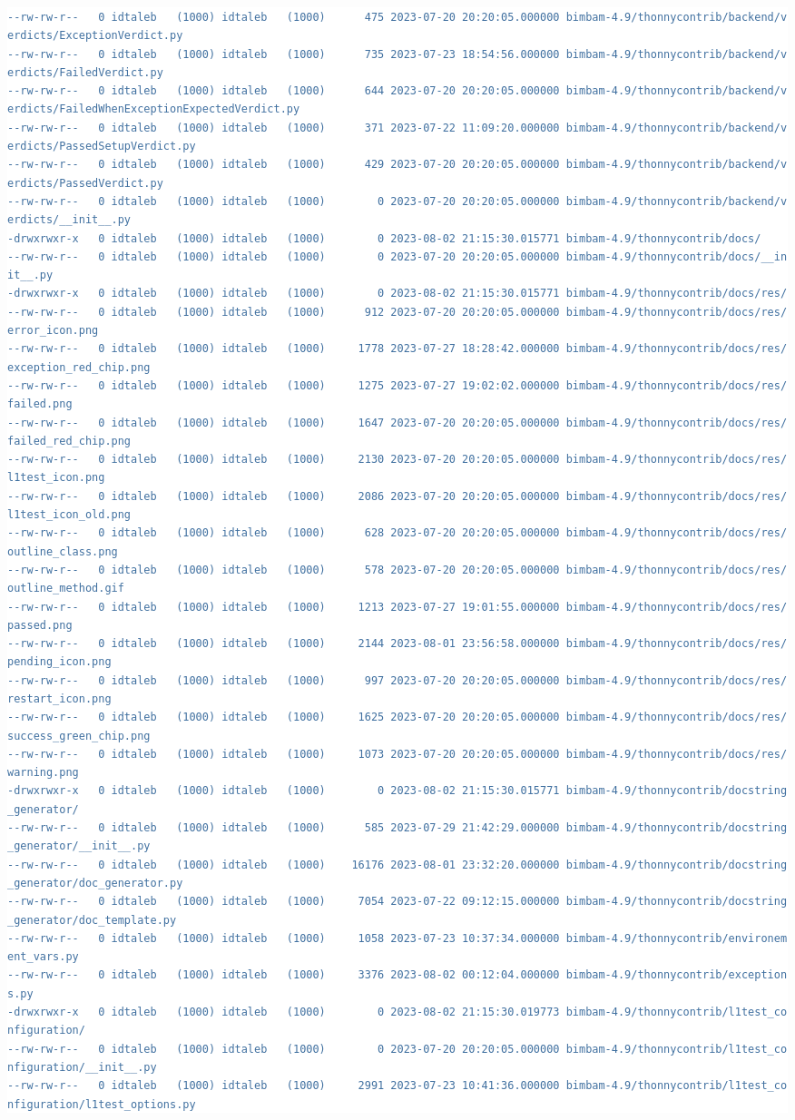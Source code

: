 ```diff
--rw-rw-r--   0 idtaleb   (1000) idtaleb   (1000)      475 2023-07-20 20:20:05.000000 bimbam-4.9/thonnycontrib/backend/verdicts/ExceptionVerdict.py
--rw-rw-r--   0 idtaleb   (1000) idtaleb   (1000)      735 2023-07-23 18:54:56.000000 bimbam-4.9/thonnycontrib/backend/verdicts/FailedVerdict.py
--rw-rw-r--   0 idtaleb   (1000) idtaleb   (1000)      644 2023-07-20 20:20:05.000000 bimbam-4.9/thonnycontrib/backend/verdicts/FailedWhenExceptionExpectedVerdict.py
--rw-rw-r--   0 idtaleb   (1000) idtaleb   (1000)      371 2023-07-22 11:09:20.000000 bimbam-4.9/thonnycontrib/backend/verdicts/PassedSetupVerdict.py
--rw-rw-r--   0 idtaleb   (1000) idtaleb   (1000)      429 2023-07-20 20:20:05.000000 bimbam-4.9/thonnycontrib/backend/verdicts/PassedVerdict.py
--rw-rw-r--   0 idtaleb   (1000) idtaleb   (1000)        0 2023-07-20 20:20:05.000000 bimbam-4.9/thonnycontrib/backend/verdicts/__init__.py
-drwxrwxr-x   0 idtaleb   (1000) idtaleb   (1000)        0 2023-08-02 21:15:30.015771 bimbam-4.9/thonnycontrib/docs/
--rw-rw-r--   0 idtaleb   (1000) idtaleb   (1000)        0 2023-07-20 20:20:05.000000 bimbam-4.9/thonnycontrib/docs/__init__.py
-drwxrwxr-x   0 idtaleb   (1000) idtaleb   (1000)        0 2023-08-02 21:15:30.015771 bimbam-4.9/thonnycontrib/docs/res/
--rw-rw-r--   0 idtaleb   (1000) idtaleb   (1000)      912 2023-07-20 20:20:05.000000 bimbam-4.9/thonnycontrib/docs/res/error_icon.png
--rw-rw-r--   0 idtaleb   (1000) idtaleb   (1000)     1778 2023-07-27 18:28:42.000000 bimbam-4.9/thonnycontrib/docs/res/exception_red_chip.png
--rw-rw-r--   0 idtaleb   (1000) idtaleb   (1000)     1275 2023-07-27 19:02:02.000000 bimbam-4.9/thonnycontrib/docs/res/failed.png
--rw-rw-r--   0 idtaleb   (1000) idtaleb   (1000)     1647 2023-07-20 20:20:05.000000 bimbam-4.9/thonnycontrib/docs/res/failed_red_chip.png
--rw-rw-r--   0 idtaleb   (1000) idtaleb   (1000)     2130 2023-07-20 20:20:05.000000 bimbam-4.9/thonnycontrib/docs/res/l1test_icon.png
--rw-rw-r--   0 idtaleb   (1000) idtaleb   (1000)     2086 2023-07-20 20:20:05.000000 bimbam-4.9/thonnycontrib/docs/res/l1test_icon_old.png
--rw-rw-r--   0 idtaleb   (1000) idtaleb   (1000)      628 2023-07-20 20:20:05.000000 bimbam-4.9/thonnycontrib/docs/res/outline_class.png
--rw-rw-r--   0 idtaleb   (1000) idtaleb   (1000)      578 2023-07-20 20:20:05.000000 bimbam-4.9/thonnycontrib/docs/res/outline_method.gif
--rw-rw-r--   0 idtaleb   (1000) idtaleb   (1000)     1213 2023-07-27 19:01:55.000000 bimbam-4.9/thonnycontrib/docs/res/passed.png
--rw-rw-r--   0 idtaleb   (1000) idtaleb   (1000)     2144 2023-08-01 23:56:58.000000 bimbam-4.9/thonnycontrib/docs/res/pending_icon.png
--rw-rw-r--   0 idtaleb   (1000) idtaleb   (1000)      997 2023-07-20 20:20:05.000000 bimbam-4.9/thonnycontrib/docs/res/restart_icon.png
--rw-rw-r--   0 idtaleb   (1000) idtaleb   (1000)     1625 2023-07-20 20:20:05.000000 bimbam-4.9/thonnycontrib/docs/res/success_green_chip.png
--rw-rw-r--   0 idtaleb   (1000) idtaleb   (1000)     1073 2023-07-20 20:20:05.000000 bimbam-4.9/thonnycontrib/docs/res/warning.png
-drwxrwxr-x   0 idtaleb   (1000) idtaleb   (1000)        0 2023-08-02 21:15:30.015771 bimbam-4.9/thonnycontrib/docstring_generator/
--rw-rw-r--   0 idtaleb   (1000) idtaleb   (1000)      585 2023-07-29 21:42:29.000000 bimbam-4.9/thonnycontrib/docstring_generator/__init__.py
--rw-rw-r--   0 idtaleb   (1000) idtaleb   (1000)    16176 2023-08-01 23:32:20.000000 bimbam-4.9/thonnycontrib/docstring_generator/doc_generator.py
--rw-rw-r--   0 idtaleb   (1000) idtaleb   (1000)     7054 2023-07-22 09:12:15.000000 bimbam-4.9/thonnycontrib/docstring_generator/doc_template.py
--rw-rw-r--   0 idtaleb   (1000) idtaleb   (1000)     1058 2023-07-23 10:37:34.000000 bimbam-4.9/thonnycontrib/environement_vars.py
--rw-rw-r--   0 idtaleb   (1000) idtaleb   (1000)     3376 2023-08-02 00:12:04.000000 bimbam-4.9/thonnycontrib/exceptions.py
-drwxrwxr-x   0 idtaleb   (1000) idtaleb   (1000)        0 2023-08-02 21:15:30.019773 bimbam-4.9/thonnycontrib/l1test_configuration/
--rw-rw-r--   0 idtaleb   (1000) idtaleb   (1000)        0 2023-07-20 20:20:05.000000 bimbam-4.9/thonnycontrib/l1test_configuration/__init__.py
--rw-rw-r--   0 idtaleb   (1000) idtaleb   (1000)     2991 2023-07-23 10:41:36.000000 bimbam-4.9/thonnycontrib/l1test_configuration/l1test_options.py
```